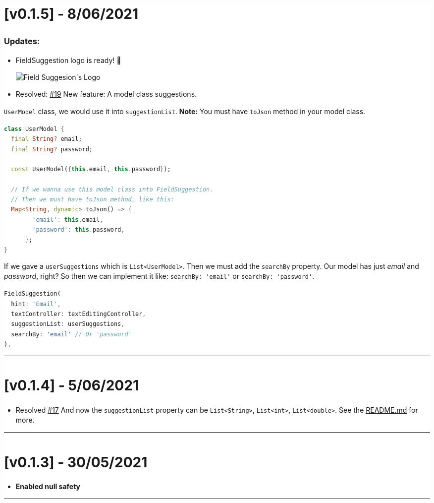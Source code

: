 # [v0.1.5] - 8/06/2021
### Updates:
- FieldSuggestion logo is ready! 🎉

  <img width="150" src="https://raw.githubusercontent.com/theiskaa/field_suggestion/develop/example/assets/logo.png" alt="Field Suggesion's Logo">

- Resolved: [#19](https://github.com/theiskaa/field_suggestion/issues/19)
New feature: A model class suggestions.

`UserModel` class, we would use it into `suggestionList`.
**Note:** You must have `toJson` method in your model class.
```dart
class UserModel {
  final String? email;
  final String? password;

  const UserModel({this.email, this.password});

  // If we wanna use this model class into FieldSuggestion.
  // Then we must have toJson method, like this:
  Map<String, dynamic> toJson() => {
        'email': this.email,
        'password': this.password,
      };
}
```
If we gave a `userSuggestions` which is `List<UserModel>`.
Then we must add the `searchBy` property.
Our model has just *email* and *password*, right? So then we can implement it like:
`searchBy: 'email'` or `searchBy: 'password'`.
```dart
FieldSuggestion(
  hint: 'Email',
  textController: textEditingController,
  suggestionList: userSuggestions,
  searchBy: 'email' // Or 'password'
),
```

---

# [v0.1.4] - 5/06/2021
- Resolved [#17](https://github.com/theiskaa/field_suggestion/issues/17)
And now the `suggestionList` property can be `List<String>`, `List<int>`, `List<double>`.
See the [README.md](https://github.com/theiskaa/field_suggestion/blob/develop/README.md#custom-usage) for more.

---
# [v0.1.3] - 30/05/2021
- **Enabled null safety**

---
